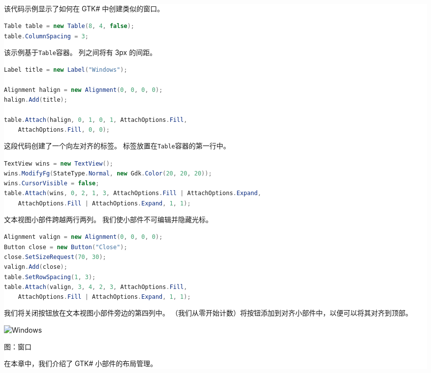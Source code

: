 该代码示例显示了如何在 GTK# 中创建类似的窗口。

```cs
Table table = new Table(8, 4, false);
table.ColumnSpacing = 3;

```

该示例基于`Table`容器。 列之间将有 3px 的间距。

```cs
Label title = new Label("Windows");

Alignment halign = new Alignment(0, 0, 0, 0);
halign.Add(title);

table.Attach(halign, 0, 1, 0, 1, AttachOptions.Fill, 
    AttachOptions.Fill, 0, 0);

```

这段代码创建了一个向左对齐的标签。 标签放置在`Table`容器的第一行中。

```cs
TextView wins = new TextView();
wins.ModifyFg(StateType.Normal, new Gdk.Color(20, 20, 20));
wins.CursorVisible = false;
table.Attach(wins, 0, 2, 1, 3, AttachOptions.Fill | AttachOptions.Expand,
    AttachOptions.Fill | AttachOptions.Expand, 1, 1);

```

文本视图小部件跨越两行两列。 我们使小部件不可编辑并隐藏光标。

```cs
Alignment valign = new Alignment(0, 0, 0, 0);
Button close = new Button("Close");
close.SetSizeRequest(70, 30);
valign.Add(close);
table.SetRowSpacing(1, 3);
table.Attach(valign, 3, 4, 2, 3, AttachOptions.Fill,
    AttachOptions.Fill | AttachOptions.Expand, 1, 1);

```

我们将关闭按钮放在文本视图小部件旁边的第四列中。 （我们从零开始计数）将按钮添加到对齐小部件中，以便可以将其对齐到顶部。

![Windows](img/6f16473d7198561090d9d5300fbc922a.jpg)

图：窗口

在本章中，我们介绍了 GTK# 小部件的布局管理。